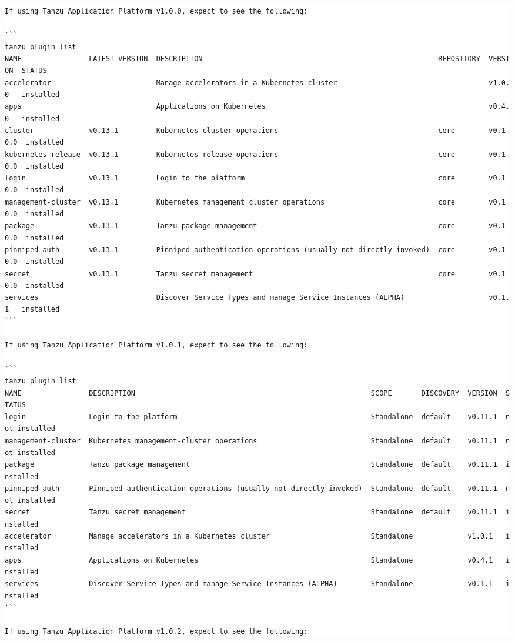     If using Tanzu Application Platform v1.0.0, expect to see the following:

    ```
    tanzu plugin list
    NAME                LATEST VERSION  DESCRIPTION                                                        REPOSITORY  VERSION  STATUS
    accelerator                         Manage accelerators in a Kubernetes cluster                                    v1.0.0   installed
    apps                                Applications on Kubernetes                                                     v0.4.0   installed
    cluster             v0.13.1         Kubernetes cluster operations                                      core        v0.10.0  installed
    kubernetes-release  v0.13.1         Kubernetes release operations                                      core        v0.10.0  installed
    login               v0.13.1         Login to the platform                                              core        v0.10.0  installed
    management-cluster  v0.13.1         Kubernetes management cluster operations                           core        v0.10.0  installed
    package             v0.13.1         Tanzu package management                                           core        v0.10.0  installed
    pinniped-auth       v0.13.1         Pinniped authentication operations (usually not directly invoked)  core        v0.10.0  installed
    secret              v0.13.1         Tanzu secret management                                            core        v0.10.0  installed
    services                            Discover Service Types and manage Service Instances (ALPHA)                    v0.1.1   installed
    ```

    If using Tanzu Application Platform v1.0.1, expect to see the following:

    ```
    tanzu plugin list
    NAME                DESCRIPTION                                                        SCOPE       DISCOVERY  VERSION  STATUS
    login               Login to the platform                                              Standalone  default    v0.11.1  not installed
    management-cluster  Kubernetes management-cluster operations                           Standalone  default    v0.11.1  not installed
    package             Tanzu package management                                           Standalone  default    v0.11.1  installed
    pinniped-auth       Pinniped authentication operations (usually not directly invoked)  Standalone  default    v0.11.1  not installed
    secret              Tanzu secret management                                            Standalone  default    v0.11.1  installed
    accelerator         Manage accelerators in a Kubernetes cluster                        Standalone             v1.0.1   installed
    apps                Applications on Kubernetes                                         Standalone             v0.4.1   installed
    services            Discover Service Types and manage Service Instances (ALPHA)        Standalone             v0.1.1   installed
    ```

    If using Tanzu Application Platform v1.0.2, expect to see the following:
